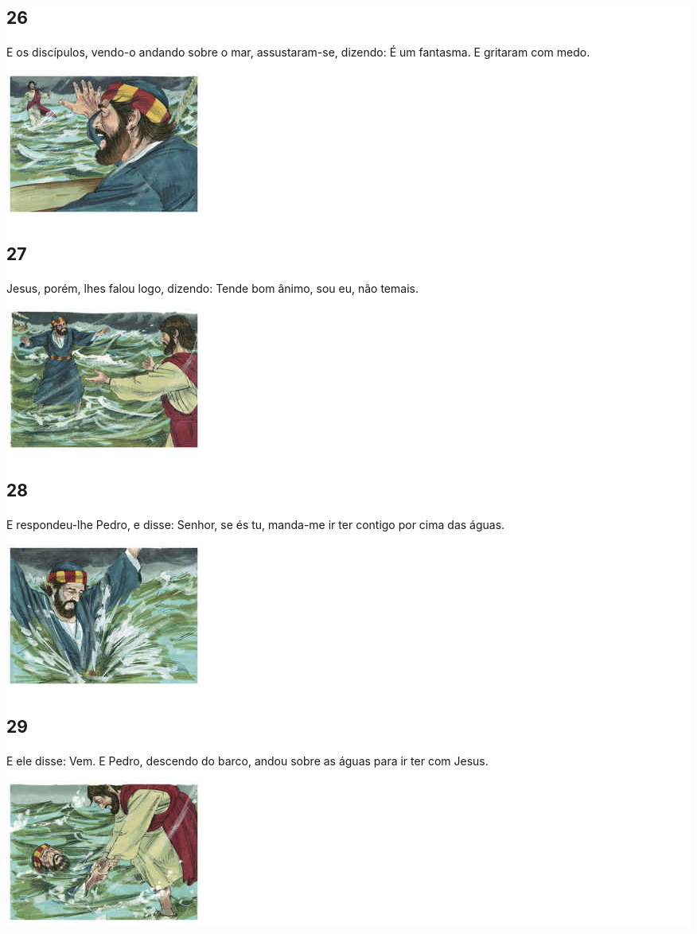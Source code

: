 ## 26
E os discípulos, vendo-o andando sobre o mar, assustaram-se, dizendo: É um fantasma. E gritaram com medo.

![](../.img/Mt/14/26-0.jpg)

## 27
Jesus, porém, lhes falou logo, dizendo: Tende bom ânimo, sou eu, não temais.

![](../.img/Mt/14/27-0.jpg)

## 28
E respondeu-lhe Pedro, e disse: Senhor, se és tu, manda-me ir ter contigo por cima das águas.

![](../.img/Mt/14/28-0.jpg)

## 29
E ele disse: Vem. E Pedro, descendo do barco, andou sobre as águas para ir ter com Jesus.

![](../.img/Mt/14/29-0.jpg)
